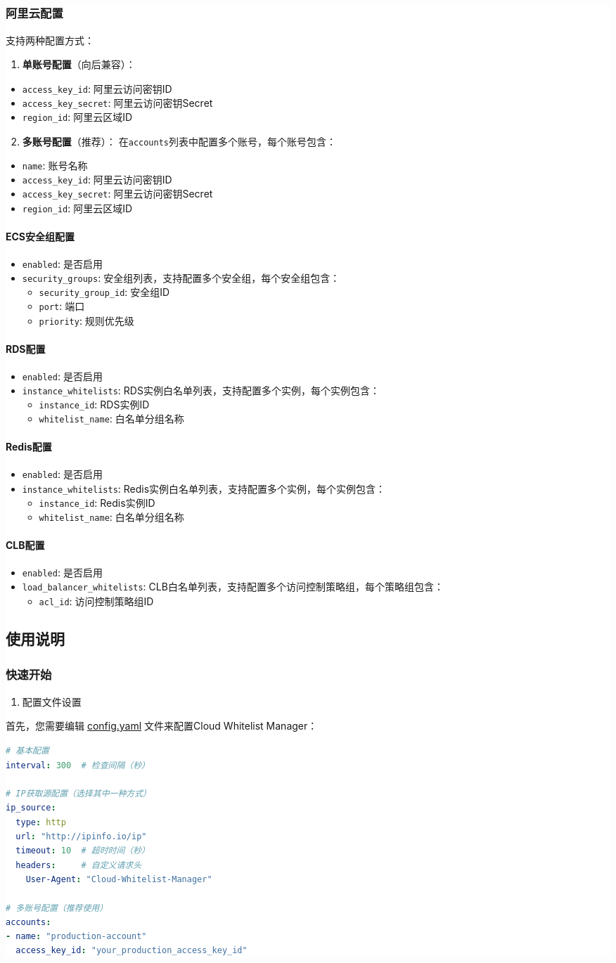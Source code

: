 ### 阿里云配置

支持两种配置方式：

1. **单账号配置**（向后兼容）：
- `access_key_id`: 阿里云访问密钥ID
- `access_key_secret`: 阿里云访问密钥Secret
- `region_id`: 阿里云区域ID

2. **多账号配置**（推荐）：
在`accounts`列表中配置多个账号，每个账号包含：
- `name`: 账号名称
- `access_key_id`: 阿里云访问密钥ID
- `access_key_secret`: 阿里云访问密钥Secret
- `region_id`: 阿里云区域ID

#### ECS安全组配置
- `enabled`: 是否启用
- `security_groups`: 安全组列表，支持配置多个安全组，每个安全组包含：
  - `security_group_id`: 安全组ID
  - `port`: 端口
  - `priority`: 规则优先级

#### RDS配置
- `enabled`: 是否启用
- `instance_whitelists`: RDS实例白名单列表，支持配置多个实例，每个实例包含：
  - `instance_id`: RDS实例ID
  - `whitelist_name`: 白名单分组名称

#### Redis配置
- `enabled`: 是否启用
- `instance_whitelists`: Redis实例白名单列表，支持配置多个实例，每个实例包含：
  - `instance_id`: Redis实例ID
  - `whitelist_name`: 白名单分组名称

#### CLB配置
- `enabled`: 是否启用
- `load_balancer_whitelists`: CLB白名单列表，支持配置多个访问控制策略组，每个策略组包含：
  - `acl_id`: 访问控制策略组ID

## 使用说明

### 快速开始

1. 配置文件设置

首先，您需要编辑 [config.yaml](file:///home/conan/workspace/qoder/cloud-kit/config.yaml) 文件来配置Cloud Whitelist Manager：

```yaml
# 基本配置
interval: 300  # 检查间隔（秒）

# IP获取源配置（选择其中一种方式）
ip_source:
  type: http
  url: "http://ipinfo.io/ip"
  timeout: 10  # 超时时间（秒）
  headers:     # 自定义请求头
    User-Agent: "Cloud-Whitelist-Manager"

# 多账号配置（推荐使用）
accounts:
- name: "production-account"
  access_key_id: "your_production_access_key_id"
```